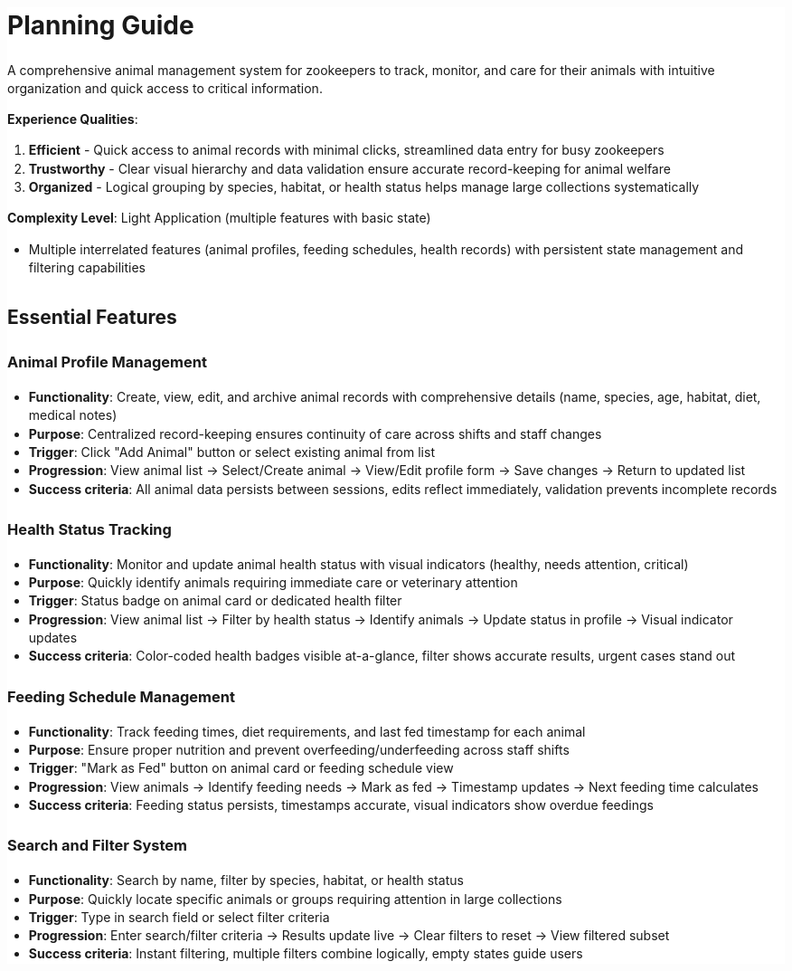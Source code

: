# Planning Guide

A comprehensive animal management system for zookeepers to track, monitor, and care for their animals with intuitive organization and quick access to critical information.

**Experience Qualities**:
1. **Efficient** - Quick access to animal records with minimal clicks, streamlined data entry for busy zookeepers
2. **Trustworthy** - Clear visual hierarchy and data validation ensure accurate record-keeping for animal welfare
3. **Organized** - Logical grouping by species, habitat, or health status helps manage large collections systematically

**Complexity Level**: Light Application (multiple features with basic state)
  - Multiple interrelated features (animal profiles, feeding schedules, health records) with persistent state management and filtering capabilities

## Essential Features

### Animal Profile Management
- **Functionality**: Create, view, edit, and archive animal records with comprehensive details (name, species, age, habitat, diet, medical notes)
- **Purpose**: Centralized record-keeping ensures continuity of care across shifts and staff changes
- **Trigger**: Click "Add Animal" button or select existing animal from list
- **Progression**: View animal list → Select/Create animal → View/Edit profile form → Save changes → Return to updated list
- **Success criteria**: All animal data persists between sessions, edits reflect immediately, validation prevents incomplete records

### Health Status Tracking
- **Functionality**: Monitor and update animal health status with visual indicators (healthy, needs attention, critical)
- **Purpose**: Quickly identify animals requiring immediate care or veterinary attention
- **Trigger**: Status badge on animal card or dedicated health filter
- **Progression**: View animal list → Filter by health status → Identify animals → Update status in profile → Visual indicator updates
- **Success criteria**: Color-coded health badges visible at-a-glance, filter shows accurate results, urgent cases stand out

### Feeding Schedule Management
- **Functionality**: Track feeding times, diet requirements, and last fed timestamp for each animal
- **Purpose**: Ensure proper nutrition and prevent overfeeding/underfeeding across staff shifts
- **Trigger**: "Mark as Fed" button on animal card or feeding schedule view
- **Progression**: View animals → Identify feeding needs → Mark as fed → Timestamp updates → Next feeding time calculates
- **Success criteria**: Feeding status persists, timestamps accurate, visual indicators show overdue feedings

### Search and Filter System
- **Functionality**: Search by name, filter by species, habitat, or health status
- **Purpose**: Quickly locate specific animals or groups requiring attention in large collections
- **Trigger**: Type in search field or select filter criteria
- **Progression**: Enter search/filter criteria → Results update live → Clear filters to reset → View filtered subset
- **Success criteria**: Instant filtering, multiple filters combine logically, empty states guide users
